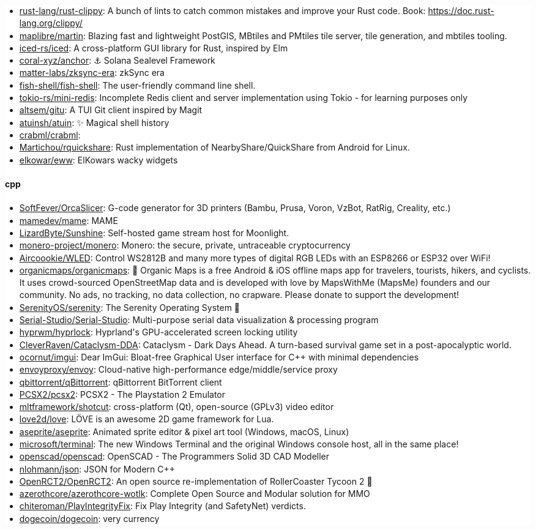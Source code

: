 * [rust-lang/rust-clippy](https://github.com/rust-lang/rust-clippy): A bunch of lints to catch common mistakes and improve your Rust code. Book: https://doc.rust-lang.org/clippy/
* [maplibre/martin](https://github.com/maplibre/martin): Blazing fast and lightweight PostGIS, MBtiles and PMtiles tile server, tile generation, and mbtiles tooling.
* [iced-rs/iced](https://github.com/iced-rs/iced): A cross-platform GUI library for Rust, inspired by Elm
* [coral-xyz/anchor](https://github.com/coral-xyz/anchor): ⚓ Solana Sealevel Framework
* [matter-labs/zksync-era](https://github.com/matter-labs/zksync-era): zkSync era
* [fish-shell/fish-shell](https://github.com/fish-shell/fish-shell): The user-friendly command line shell.
* [tokio-rs/mini-redis](https://github.com/tokio-rs/mini-redis): Incomplete Redis client and server implementation using Tokio - for learning purposes only
* [altsem/gitu](https://github.com/altsem/gitu): A TUI Git client inspired by Magit
* [atuinsh/atuin](https://github.com/atuinsh/atuin): ✨ Magical shell history
* [crabml/crabml](https://github.com/crabml/crabml): 
* [Martichou/rquickshare](https://github.com/Martichou/rquickshare): Rust implementation of NearbyShare/QuickShare from Android for Linux.
* [elkowar/eww](https://github.com/elkowar/eww): ElKowars wacky widgets

#### cpp
* [SoftFever/OrcaSlicer](https://github.com/SoftFever/OrcaSlicer): G-code generator for 3D printers (Bambu, Prusa, Voron, VzBot, RatRig, Creality, etc.)
* [mamedev/mame](https://github.com/mamedev/mame): MAME
* [LizardByte/Sunshine](https://github.com/LizardByte/Sunshine): Self-hosted game stream host for Moonlight.
* [monero-project/monero](https://github.com/monero-project/monero): Monero: the secure, private, untraceable cryptocurrency
* [Aircoookie/WLED](https://github.com/Aircoookie/WLED): Control WS2812B and many more types of digital RGB LEDs with an ESP8266 or ESP32 over WiFi!
* [organicmaps/organicmaps](https://github.com/organicmaps/organicmaps): 🍃 Organic Maps is a free Android & iOS offline maps app for travelers, tourists, hikers, and cyclists. It uses crowd-sourced OpenStreetMap data and is developed with love by MapsWithMe (MapsMe) founders and our community. No ads, no tracking, no data collection, no crapware. Please donate to support the development!
* [SerenityOS/serenity](https://github.com/SerenityOS/serenity): The Serenity Operating System 🐞
* [Serial-Studio/Serial-Studio](https://github.com/Serial-Studio/Serial-Studio): Multi-purpose serial data visualization & processing program
* [hyprwm/hyprlock](https://github.com/hyprwm/hyprlock): Hyprland's GPU-accelerated screen locking utility
* [CleverRaven/Cataclysm-DDA](https://github.com/CleverRaven/Cataclysm-DDA): Cataclysm - Dark Days Ahead. A turn-based survival game set in a post-apocalyptic world.
* [ocornut/imgui](https://github.com/ocornut/imgui): Dear ImGui: Bloat-free Graphical User interface for C++ with minimal dependencies
* [envoyproxy/envoy](https://github.com/envoyproxy/envoy): Cloud-native high-performance edge/middle/service proxy
* [qbittorrent/qBittorrent](https://github.com/qbittorrent/qBittorrent): qBittorrent BitTorrent client
* [PCSX2/pcsx2](https://github.com/PCSX2/pcsx2): PCSX2 - The Playstation 2 Emulator
* [mltframework/shotcut](https://github.com/mltframework/shotcut): cross-platform (Qt), open-source (GPLv3) video editor
* [love2d/love](https://github.com/love2d/love): LÖVE is an awesome 2D game framework for Lua.
* [aseprite/aseprite](https://github.com/aseprite/aseprite): Animated sprite editor & pixel art tool (Windows, macOS, Linux)
* [microsoft/terminal](https://github.com/microsoft/terminal): The new Windows Terminal and the original Windows console host, all in the same place!
* [openscad/openscad](https://github.com/openscad/openscad): OpenSCAD - The Programmers Solid 3D CAD Modeller
* [nlohmann/json](https://github.com/nlohmann/json): JSON for Modern C++
* [OpenRCT2/OpenRCT2](https://github.com/OpenRCT2/OpenRCT2): An open source re-implementation of RollerCoaster Tycoon 2 🎢
* [azerothcore/azerothcore-wotlk](https://github.com/azerothcore/azerothcore-wotlk): Complete Open Source and Modular solution for MMO
* [chiteroman/PlayIntegrityFix](https://github.com/chiteroman/PlayIntegrityFix): Fix Play Integrity (and SafetyNet) verdicts.
* [dogecoin/dogecoin](https://github.com/dogecoin/dogecoin): very currency